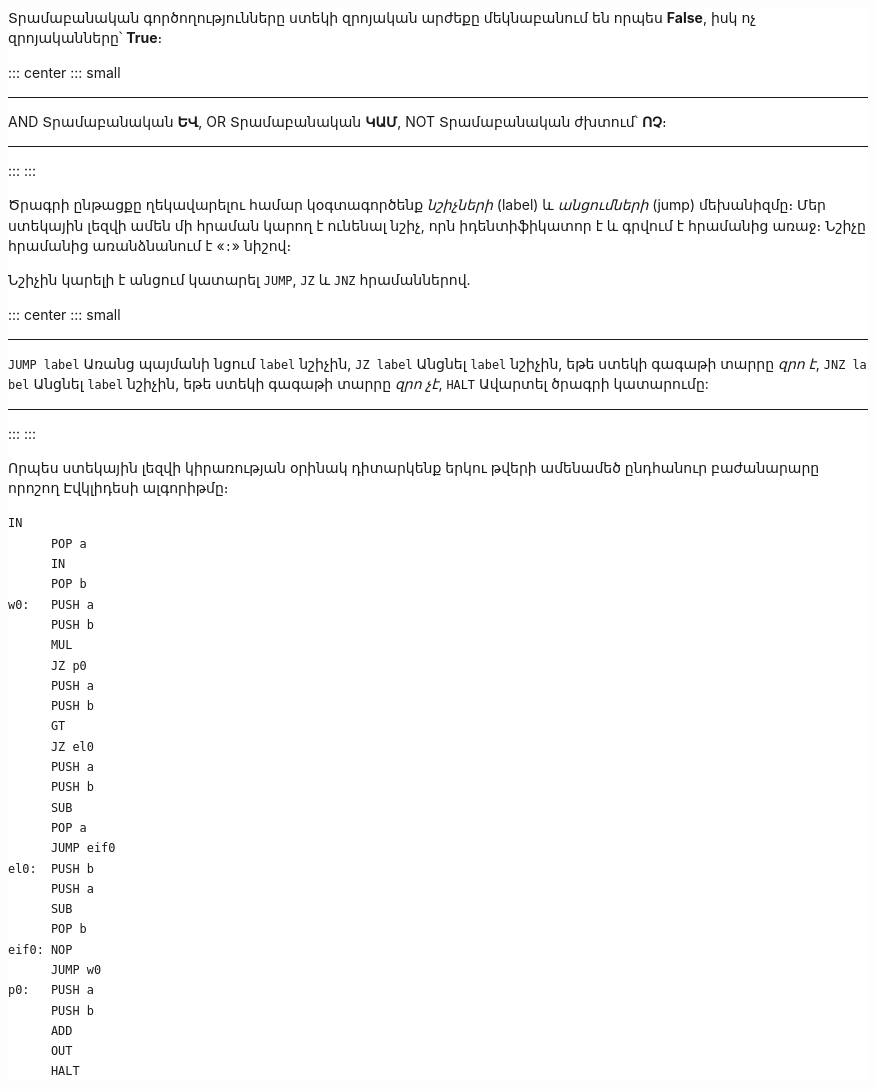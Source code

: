 Տրամաբանական գործողությունները ստեկի զրոյական արժեքը մեկնաբանում են
որպես **False**, իսկ ոչ զրոյականները՝ **True**։

::: center
::: small
  ----- ------------------------------
  AND   Տրամաբանական **ԵՎ**,
  OR    Տրամաբանական **ԿԱՄ**,
  NOT   Տրամաբանական ժխտում՝ **ՈՉ**։
  ----- ------------------------------
:::
:::

Ծրագրի ընթացքը ղեկավարելու համար կօգտագործենք *նշիչների* (label) և
*անցումների* (jump) մեխանիզմը։ Մեր ստեկային լեզվի ամեն մի հրաման կարող է
ունենալ նշիչ, որն իդենտիֆիկատոր է և գրվում է հրամանից առաջ։ Նշիչը
հրամանից առանձնանում է «`:`» նիշով։

Նշիչին կարելի է անցում կատարել `JUMP`, `JZ` և `JNZ` հրամաններով.

::: center
::: small
  -------------- ---------------------------------------------------------
  `JUMP label`   Առանց պայմանի նցում `label` նշիչին,
  `JZ label`     Անցնել `label` նշիչին, եթե ստեկի գագաթի տարրը *զրո է*,
  `JNZ label`    Անցնել `label` նշիչին, եթե ստեկի գագաթի տարրը *զրո չէ*,
  `HALT`         Ավարտել ծրագրի կատարումը:
  -------------- ---------------------------------------------------------
:::
:::

Որպես ստեկային լեզվի կիրառության օրինակ դիտարկենք երկու թվերի ամենամեծ
ընդհանուր բաժանարարը որոշող Էվկլիդեսի ալգորիթմը։

``` {xleftmargin="1in"}
IN
      POP a
      IN 
      POP b
w0:   PUSH a
      PUSH b
      MUL
      JZ p0
      PUSH a
      PUSH b
      GT
      JZ el0
      PUSH a
      PUSH b
      SUB
      POP a
      JUMP eif0
el0:  PUSH b
      PUSH a
      SUB
      POP b
eif0: NOP
      JUMP w0
p0:   PUSH a
      PUSH b
      ADD
      OUT
      HALT
```
